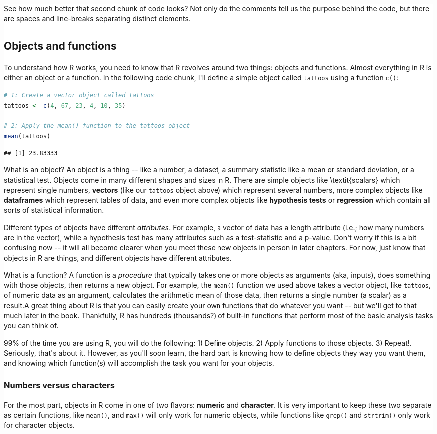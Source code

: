 
See how much better that second chunk of code looks? Not only do the comments tell us the purpose behind the code, but there are spaces and line-breaks separating distinct elements.

## Objects and functions

To understand how R works, you need to know that R revolves around two things: objects and functions. Almost everything in R is either an object or a function. In the following code chunk, I'll define a simple object called `tattoos` using a function `c()`:


```r
# 1: Create a vector object called tattoos
tattoos <- c(4, 67, 23, 4, 10, 35)

# 2: Apply the mean() function to the tattoos object
mean(tattoos)
```

```
## [1] 23.83333
```

What is an object? An object is a thing -- like a number, a dataset, a summary statistic like a mean or standard deviation, or a statistical test. Objects come in many different shapes and sizes in R. There are simple objects like \textit{scalars} which represent single numbers, **vectors** (like our `tattoos` object above) which represent several numbers, more complex objects like **dataframes** which represent tables of data, and even more complex objects like **hypothesis tests** or **regression** which contain all sorts of statistical information.

Different types of objects have different *attributes*. For example, a vector of data has a length attribute (i.e.; how many numbers are in the vector), while a hypothesis test has many attributes such as a test-statistic and a p-value. Don't worry if this is a bit confusing now -- it will all become clearer when you meet these new objects in person in later chapters. For now, just know that objects in R are things, and different objects have different attributes.
 
What is a function? A function is a *procedure* that typically takes one or more objects as arguments (aka, inputs), does something with those objects, then returns a new object. For example, the `mean()` function we used above takes a vector object, like `tattoos`, of numeric data as an argument, calculates the arithmetic mean of those data, then returns a single number (a scalar) as a result.A great thing about R is that you can easily create your own functions that do whatever you want -- but we'll get to that much later in the book. Thankfully, R has hundreds (thousands?) of built-in functions that perform most of the basic analysis tasks you can think of.

99\% of the time you are using R, you will do the following: 1) Define objects. 2) Apply functions to those objects. 3) Repeat!. Seriously, that's about it. However, as you'll soon learn, the hard part is knowing how to define objects they way you want them, and knowing which function(s) will accomplish the task you want for your objects.

### Numbers versus characters

For the most part, objects in R come in one of two flavors: **numeric** and **character**. It is very important to keep these two separate as certain functions, like `mean()`, and `max()` will only work for numeric objects, while functions like `grep()` and `strtrim()` only work for character objects.
